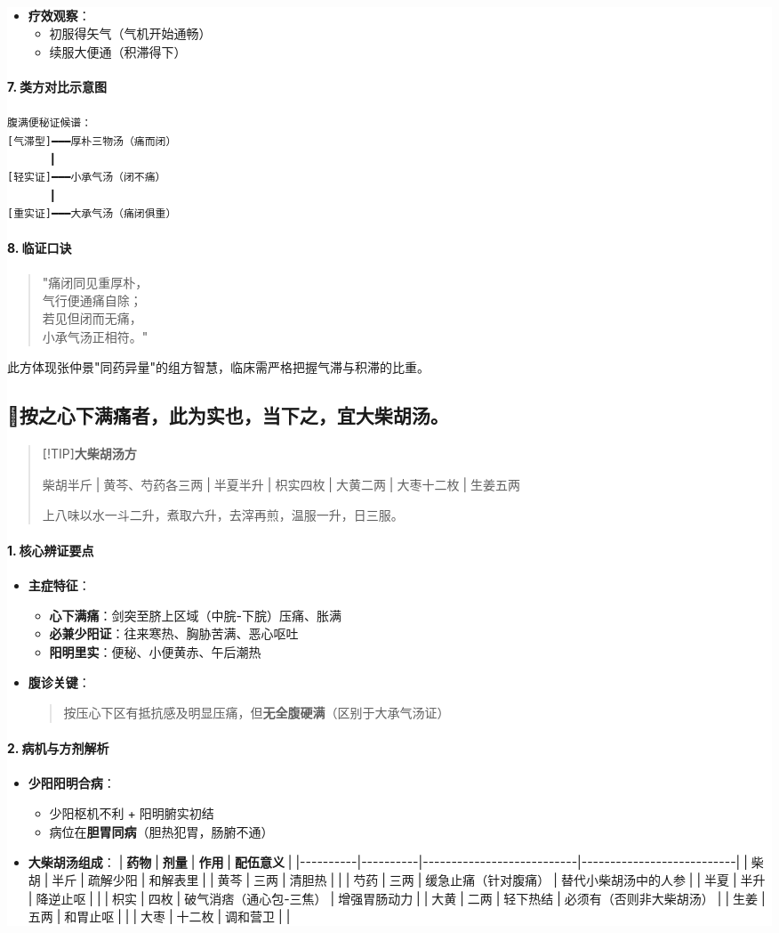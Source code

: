 - **疗效观察**：
  - 初服得矢气（气机开始通畅）
  - 续服大便通（积滞得下）

#### **7. 类方对比示意图**
```
腹满便秘证候谱：
[气滞型]━━━厚朴三物汤（痛而闭）
　　　　┃
[轻实证]━━━小承气汤（闭不痛）
　　　　┃
[重实证]━━━大承气汤（痛闭俱重）
```

#### **8. 临证口诀**
> "痛闭同见重厚朴，  
> 气行便通痛自除；  
> 若见但闭而无痛，  
> 小承气汤正相符。"  

此方体现张仲景"同药异量"的组方智慧，临床需严格把握气滞与积滞的比重。

## 📜按之心下满痛者，此为实也，当下之，宜大柴胡汤。

> [!TIP]**大柴胡汤方**
>
> 柴胡半斤 | 黄芩、芍药各三两 | 半夏半升 | 枳实四枚 | 大黄二两 | 大枣十二枚 | 生姜五两
>
> 上八味以水一斗二升，煮取六升，去滓再煎，温服一升，日三服。

#### **1. 核心辨证要点**
- **主症特征**：
  - **心下满痛**：剑突至脐上区域（中脘-下脘）压痛、胀满
  - **必兼少阳证**：往来寒热、胸胁苦满、恶心呕吐
  - **阳明里实**：便秘、小便黄赤、午后潮热

- **腹诊关键**：
  > 按压心下区有抵抗感及明显压痛，但**无全腹硬满**（区别于大承气汤证）

#### **2. 病机与方剂解析**
- **少阳阳明合病**：
  - 少阳枢机不利 + 阳明腑实初结
  - 病位在**胆胃同病**（胆热犯胃，肠腑不通）

- **大柴胡汤组成**：
  | **药物** | **剂量** | **作用**                  | **配伍意义**              |
  |----------|----------|---------------------------|---------------------------|
  | 柴胡     | 半斤     | 疏解少阳                  | 和解表里                  |
  | 黄芩     | 三两     | 清胆热                    |                           |
  | 芍药     | 三两     | 缓急止痛（针对腹痛）      | 替代小柴胡汤中的人参      |
  | 半夏     | 半升     | 降逆止呕                  |                           |
  | 枳实     | 四枚     | 破气消痞（通心包-三焦）   | 增强胃肠动力              |
  | 大黄     | 二两     | 轻下热结                  | 必须有（否则非大柴胡汤）  |
  | 生姜     | 五两     | 和胃止呕                  |                           |
  | 大枣     | 十二枚   | 调和营卫                  |                           |

